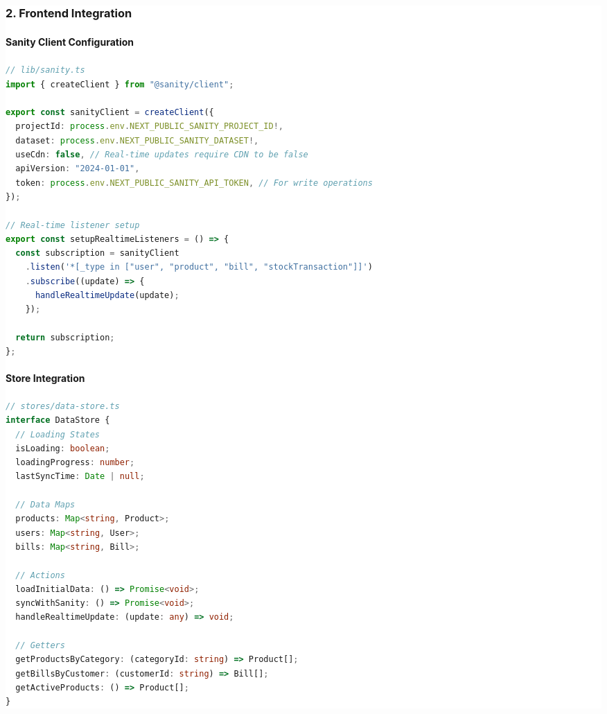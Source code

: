 ### 2. Frontend Integration

#### Sanity Client Configuration

```typescript
// lib/sanity.ts
import { createClient } from "@sanity/client";

export const sanityClient = createClient({
  projectId: process.env.NEXT_PUBLIC_SANITY_PROJECT_ID!,
  dataset: process.env.NEXT_PUBLIC_SANITY_DATASET!,
  useCdn: false, // Real-time updates require CDN to be false
  apiVersion: "2024-01-01",
  token: process.env.NEXT_PUBLIC_SANITY_API_TOKEN, // For write operations
});

// Real-time listener setup
export const setupRealtimeListeners = () => {
  const subscription = sanityClient
    .listen('*[_type in ["user", "product", "bill", "stockTransaction"]]')
    .subscribe((update) => {
      handleRealtimeUpdate(update);
    });

  return subscription;
};
```

#### Store Integration

```typescript
// stores/data-store.ts
interface DataStore {
  // Loading States
  isLoading: boolean;
  loadingProgress: number;
  lastSyncTime: Date | null;

  // Data Maps
  products: Map<string, Product>;
  users: Map<string, User>;
  bills: Map<string, Bill>;

  // Actions
  loadInitialData: () => Promise<void>;
  syncWithSanity: () => Promise<void>;
  handleRealtimeUpdate: (update: any) => void;

  // Getters
  getProductsByCategory: (categoryId: string) => Product[];
  getBillsByCustomer: (customerId: string) => Bill[];
  getActiveProducts: () => Product[];
}
```
